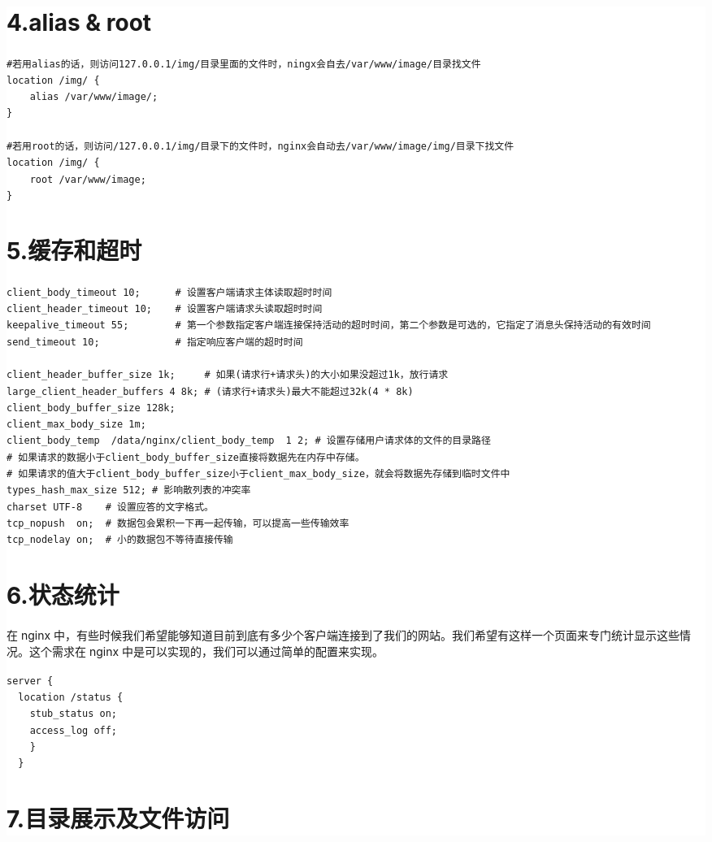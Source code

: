 # 4.alias & root

```nginx
#若用alias的话，则访问127.0.0.1/img/目录里面的文件时，ningx会自去/var/www/image/目录找文件
location /img/ {
    alias /var/www/image/;
}

#若用root的话，则访问/127.0.0.1/img/目录下的文件时，nginx会自动去/var/www/image/img/目录下找文件
location /img/ {
    root /var/www/image;
}

```

# 5.缓存和超时

```nginx
client_body_timeout 10;      # 设置客户端请求主体读取超时时间 
client_header_timeout 10;    # 设置客户端请求头读取超时时间 
keepalive_timeout 55;        # 第一个参数指定客户端连接保持活动的超时时间，第二个参数是可选的，它指定了消息头保持活动的有效时间 
send_timeout 10;             # 指定响应客户端的超时时间

client_header_buffer_size 1k;     # 如果(请求行+请求头)的大小如果没超过1k，放行请求  
large_client_header_buffers 4 8k; # (请求行+请求头)最大不能超过32k(4 * 8k)
client_body_buffer_size 128k;
client_max_body_size 1m;
client_body_temp  /data/nginx/client_body_temp  1 2; # 设置存储用户请求体的文件的目录路径
# 如果请求的数据小于client_body_buffer_size直接将数据先在内存中存储。
# 如果请求的值大于client_body_buffer_size小于client_max_body_size，就会将数据先存储到临时文件中
types_hash_max_size 512; # 影响散列表的冲突率
charset UTF-8    # 设置应答的文字格式。
tcp_nopush  on;  # 数据包会累积一下再一起传输，可以提高一些传输效率
tcp_nodelay on;  # 小的数据包不等待直接传输
```

# 6.状态统计

在 nginx 中，有些时候我们希望能够知道目前到底有多少个客户端连接到了我们的网站。我们希望有这样一个页面来专门统计显示这些情况。这个需求在 nginx 中是可以实现的，我们可以通过简单的配置来实现。

```nginx
server {
  location /status {
    stub_status on;
    access_log off;
    }
  }
```

# 7.目录展示及文件访问
